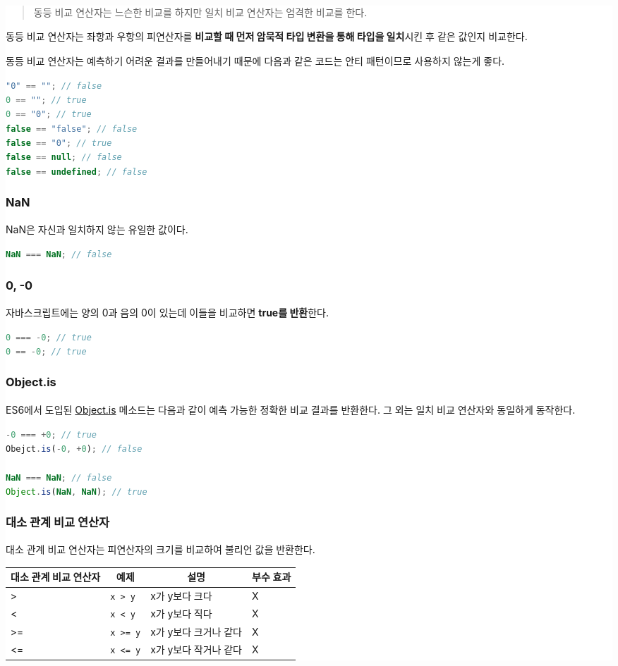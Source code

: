 > 동등 비교 연산자는 느슨한 비교를 하지만 일치 비교 연산자는 엄격한 비교를 한다.

동등 비교 연산자는 좌항과 우항의 피연산자를 **비교할 때 먼저 암묵적 타입 변환을 통해 타입을 일치**시킨 후 같은 값인지 비교한다.

동등 비교 연산자는 예측하기 어려운 결과를 만들어내기 때문에 다음과 같은 코드는 안티 패턴이므로 사용하지 않는게 좋다.

```javascript
"0" == ""; // false
0 == ""; // true
0 == "0"; // true
false == "false"; // false
false == "0"; // true
false == null; // false
false == undefined; // false
```

### NaN

NaN은 자신과 일치하지 않는 유일한 값이다.

```javascript
NaN === NaN; // false
```

### 0, -0

자바스크립트에는 양의 0과 음의 0이 있는데 이들을 비교하면 **true를 반환**한다.

```javascript
0 === -0; // true
0 == -0; // true
```

<h3>Object.is</h3>

ES6에서 도입된 [Object.is](https://developer.mozilla.org/ko/docs/Web/JavaScript/Reference/Global_Objects/Object/is) 메소드는 다음과 같이 예측 가능한 정확한 비교 결과를 반환한다. 그 외는 일치 비교 연산자와 동일하게 동작한다.

```javascript
-0 === +0; // true
Obejct.is(-0, +0); // false

NaN === NaN; // false
Object.is(NaN, NaN); // true
```

### 대소 관계 비교 연산자

대소 관계 비교 연산자는 피연산자의 크기를 비교하여 불리언 값을 반환한다.

| 대소 관계 비교 연산자 | 예제     | 설명                  | 부수 효과 |
| --------------------- | -------- | --------------------- | --------- |
| >                     | `x > y`  | x가 y보다 크다        | X         |
| <                     | `x < y`  | x가 y보다 직다        | X         |
| >=                    | `x >= y` | x가 y보다 크거나 같다 | X         |
| <=                    | `x <= y` | x가 y보다 작거나 같다 | X         |
